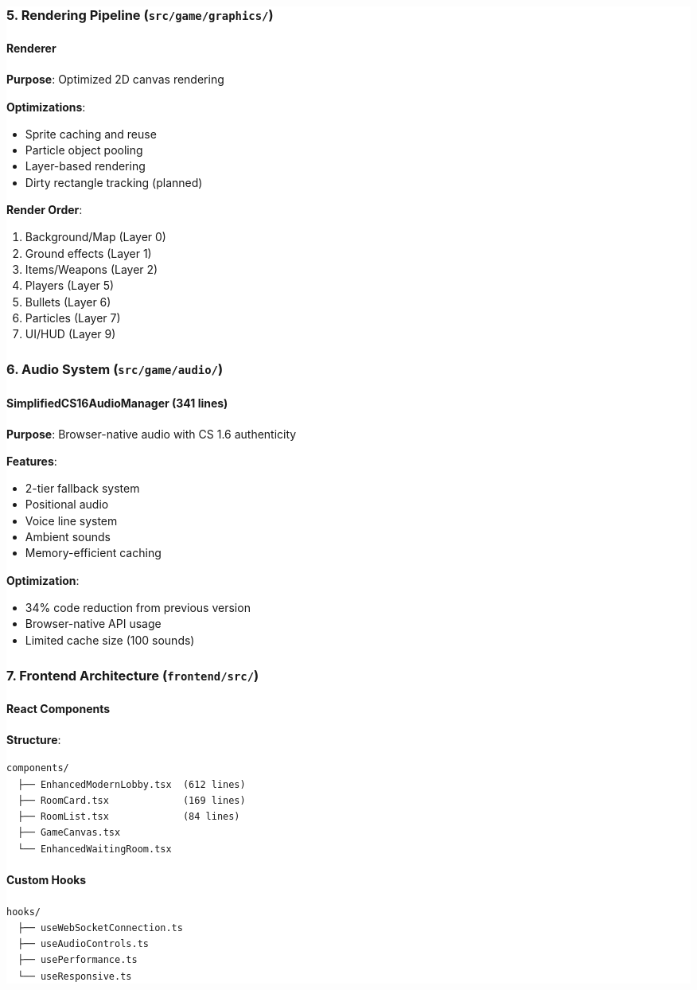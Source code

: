 ### 5. Rendering Pipeline (`src/game/graphics/`)

#### Renderer
**Purpose**: Optimized 2D canvas rendering

**Optimizations**:
- Sprite caching and reuse
- Particle object pooling
- Layer-based rendering
- Dirty rectangle tracking (planned)

**Render Order**:
1. Background/Map (Layer 0)
2. Ground effects (Layer 1)
3. Items/Weapons (Layer 2)
4. Players (Layer 5)
5. Bullets (Layer 6)
6. Particles (Layer 7)
7. UI/HUD (Layer 9)

### 6. Audio System (`src/game/audio/`)

#### SimplifiedCS16AudioManager (341 lines)
**Purpose**: Browser-native audio with CS 1.6 authenticity

**Features**:
- 2-tier fallback system
- Positional audio
- Voice line system
- Ambient sounds
- Memory-efficient caching

**Optimization**:
- 34% code reduction from previous version
- Browser-native API usage
- Limited cache size (100 sounds)

### 7. Frontend Architecture (`frontend/src/`)

#### React Components
**Structure**:
```
components/
  ├── EnhancedModernLobby.tsx  (612 lines)
  ├── RoomCard.tsx             (169 lines)
  ├── RoomList.tsx             (84 lines)
  ├── GameCanvas.tsx
  └── EnhancedWaitingRoom.tsx
```

#### Custom Hooks
```
hooks/
  ├── useWebSocketConnection.ts
  ├── useAudioControls.ts
  ├── usePerformance.ts
  └── useResponsive.ts
```

